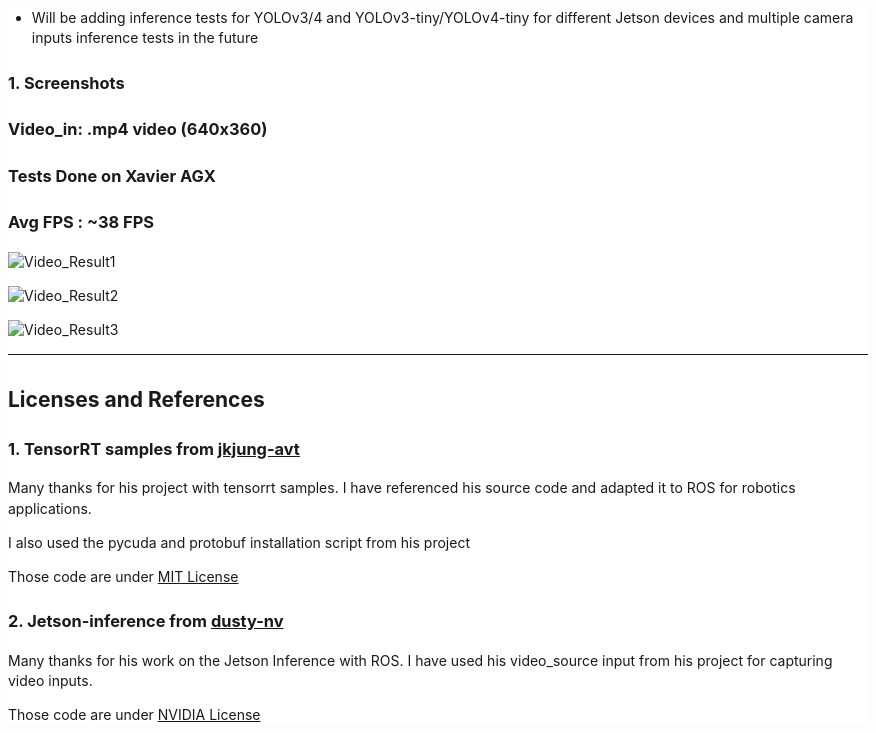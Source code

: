    
* Will be adding inference tests for YOLOv3/4 and YOLOv3-tiny/YOLOv4-tiny for different Jetson devices and multiple camera inputs inference tests in the future

### 1. Screenshots 

### Video_in: .mp4 video (640x360)
### Tests Done on Xavier AGX
### Avg FPS : ~38 FPS

![Video_Result1](docs/yolov4_custom_1.png)

![Video_Result2](docs/yolov4_custom_2.png)

![Video_Result3](docs/yolov4_custom_3.png)

---
## Licenses and References

### 1. TensorRT samples from [jkjung-avt](https://github.com/jkjung-avt/) 

Many thanks for his project with tensorrt samples. I have referenced his source code and adapted it to ROS for robotics applications.

I also used the pycuda and protobuf installation script from his project

Those code are under [MIT License](https://github.com/jkjung-avt/tensorrt_demos/blob/master/LICENSE)

### 2. Jetson-inference from [dusty-nv](https://github.com/dusty-nv/ros_deep_learning#jetson-inference)

Many thanks for his work on the Jetson Inference with ROS. I have used his video_source input from his project for capturing video inputs. 

Those code are under [NVIDIA License](https://github.com/dusty-nv/jetson-inference/blob/master/LICENSE.md) 
